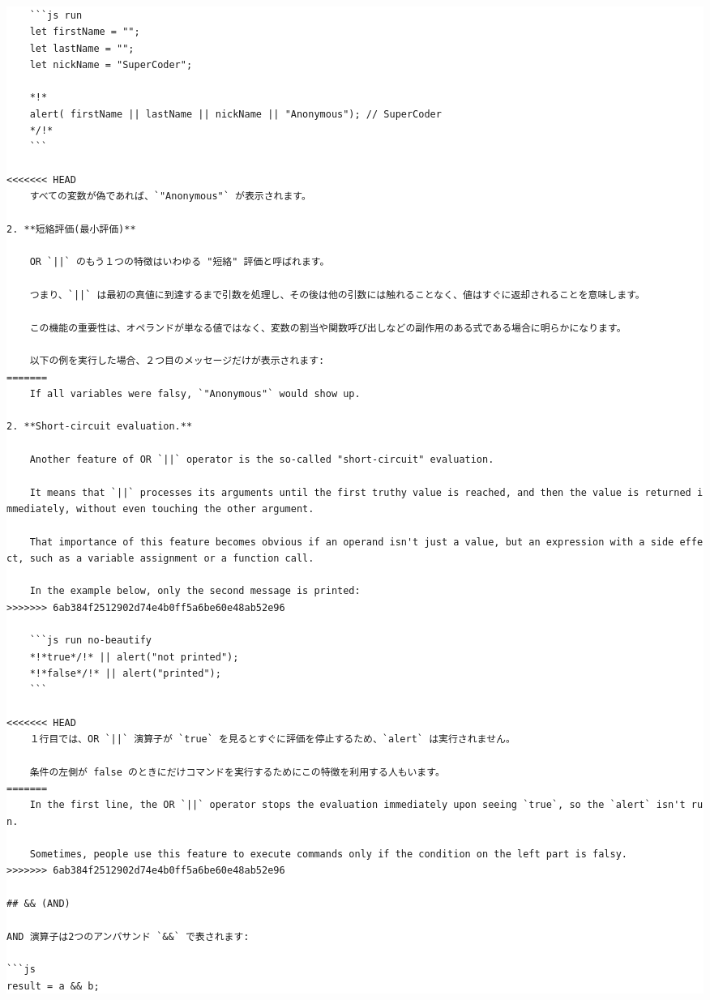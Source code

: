 ```
    ```js run
    let firstName = "";
    let lastName = "";
    let nickName = "SuperCoder";

    *!*
    alert( firstName || lastName || nickName || "Anonymous"); // SuperCoder
    */!*
    ```

<<<<<<< HEAD
    すべての変数が偽であれば、`"Anonymous"` が表示されます。

2. **短絡評価(最小評価)**

    OR `||` のもう１つの特徴はいわゆる "短絡" 評価と呼ばれます。

    つまり、`||` は最初の真値に到達するまで引数を処理し、その後は他の引数には触れることなく、値はすぐに返却されることを意味します。

    この機能の重要性は、オペランドが単なる値ではなく、変数の割当や関数呼び出しなどの副作用のある式である場合に明らかになります。

    以下の例を実行した場合、２つ目のメッセージだけが表示されます:
=======
    If all variables were falsy, `"Anonymous"` would show up.

2. **Short-circuit evaluation.**

    Another feature of OR `||` operator is the so-called "short-circuit" evaluation.

    It means that `||` processes its arguments until the first truthy value is reached, and then the value is returned immediately, without even touching the other argument.

    That importance of this feature becomes obvious if an operand isn't just a value, but an expression with a side effect, such as a variable assignment or a function call.

    In the example below, only the second message is printed:
>>>>>>> 6ab384f2512902d74e4b0ff5a6be60e48ab52e96

    ```js run no-beautify
    *!*true*/!* || alert("not printed");
    *!*false*/!* || alert("printed");
    ```

<<<<<<< HEAD
    １行目では、OR `||` 演算子が `true` を見るとすぐに評価を停止するため、`alert` は実行されません。

    条件の左側が false のときにだけコマンドを実行するためにこの特徴を利用する人もいます。
=======
    In the first line, the OR `||` operator stops the evaluation immediately upon seeing `true`, so the `alert` isn't run.

    Sometimes, people use this feature to execute commands only if the condition on the left part is falsy.
>>>>>>> 6ab384f2512902d74e4b0ff5a6be60e48ab52e96

## && (AND) 

AND 演算子は2つのアンパサンド `&&` で表されます:

```js
result = a && b;
```
